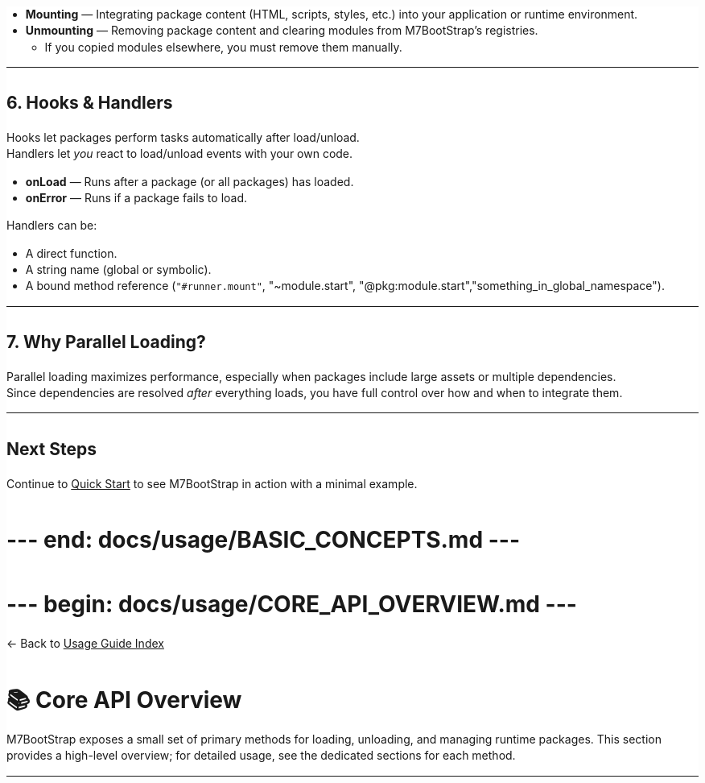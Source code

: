- **Mounting** — Integrating package content (HTML, scripts, styles, etc.) into your application or runtime environment.
- **Unmounting** — Removing package content and clearing modules from M7BootStrap’s registries.
  - If you copied modules elsewhere, you must remove them manually.

---

## 6. Hooks & Handlers

Hooks let packages perform tasks automatically after load/unload.  
Handlers let *you* react to load/unload events with your own code.

- **onLoad** — Runs after a package (or all packages) has loaded.
- **onError** — Runs if a package fails to load.

Handlers can be:
- A direct function.
- A string name (global or symbolic).
- A bound method reference (`"#runner.mount"`, "~module.start", "@pkg:module.start","something_in_global_namespace").


---

## 7. Why Parallel Loading?

Parallel loading maximizes performance, especially when packages include large assets or multiple dependencies.  
Since dependencies are resolved *after* everything loads, you have full control over how and when to integrate them.

---

## Next Steps

Continue to [Quick Start](QUICK_START.md) to see M7BootStrap in action with a minimal example.

# --- end: docs/usage/BASIC_CONCEPTS.md ---



# --- begin: docs/usage/CORE_API_OVERVIEW.md ---

← Back to [Usage Guide Index](TOC.md)

# 📚 Core API Overview

M7BootStrap exposes a small set of primary methods for loading, unloading, and managing runtime packages.
This section provides a high-level overview; for detailed usage, see the dedicated sections for each method.

---
